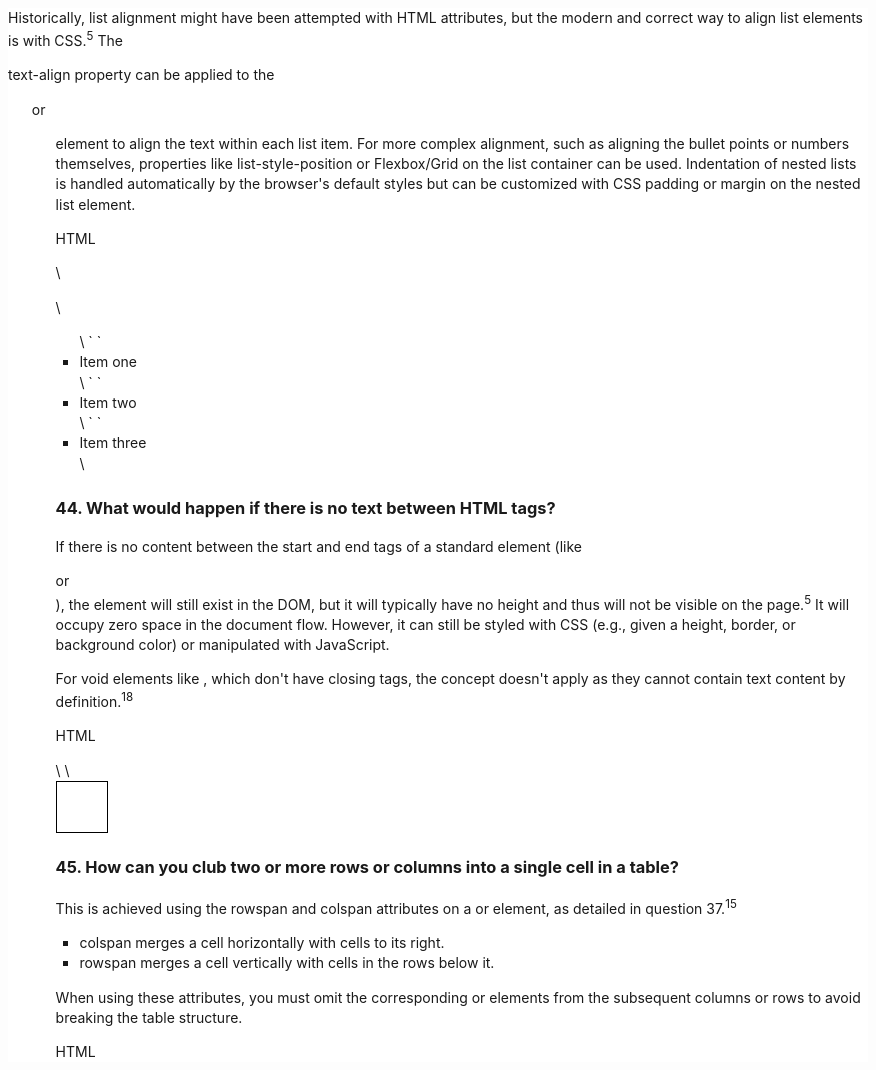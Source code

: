 Historically, list alignment might have been attempted with HTML attributes, but the modern and correct way to align list elements is with CSS.<sup>5</sup> The

text-align property can be applied to the <ul> or <ol> element to align the text within each list item. For more complex alignment, such as aligning the bullet points or numbers themselves, properties like list-style-position or Flexbox/Grid on the list container can be used. Indentation of nested lists is handled automatically by the browser's default styles but can be customized with CSS padding or margin on the nested list element.

HTML


<style>\
.centered-list {\
`        `text-align: center;\
`        `list-style-position: inside; /\* Aligns markers inside the text block \*/\
`    `}\
</style>\
\
<ul class="centered-list">\
`    `<li>Item one</li>\
`    `<li>Item two</li>\
`    `<li>Item three</li>\
</ul>

### **44. What would happen if there is no text between HTML tags?**

If there is no content between the start and end tags of a standard element (like <p></p> or <div></div>), the element will still exist in the DOM, but it will typically have no height and thus will not be visible on the page.<sup>5</sup> It will occupy zero space in the document flow. However, it can still be styled with CSS (e.g., given a height, border, or background color) or manipulated with JavaScript.

For void elements like <img>, which don't have closing tags, the concept doesn't apply as they cannot contain text content by definition.<sup>18</sup>

HTML


<p></p>\
\
<div style="height: 50px; width: 50px; border: 1px solid black;"></div>

### **45. How can you club two or more rows or columns into a single cell in a table?**

This is achieved using the rowspan and colspan attributes on a <td> or <th> element, as detailed in question 37.<sup>15</sup>

- colspan merges a cell horizontally with cells to its right.
- rowspan merges a cell vertically with cells in the rows below it.

When using these attributes, you must omit the corresponding <td> or <th> elements from the subsequent columns or rows to avoid breaking the table structure.

HTML
